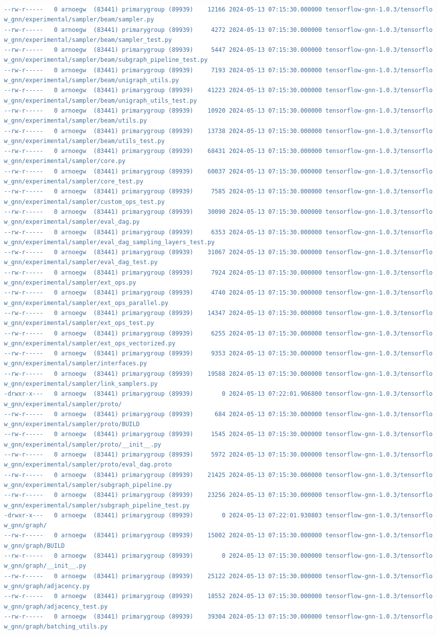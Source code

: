 ```diff
--rw-r-----   0 arnoegw  (83441) primarygroup (89939)    12166 2024-05-13 07:15:30.000000 tensorflow-gnn-1.0.3/tensorflow_gnn/experimental/sampler/beam/sampler.py
--rw-r-----   0 arnoegw  (83441) primarygroup (89939)     4272 2024-05-13 07:15:30.000000 tensorflow-gnn-1.0.3/tensorflow_gnn/experimental/sampler/beam/sampler_test.py
--rw-r-----   0 arnoegw  (83441) primarygroup (89939)     5447 2024-05-13 07:15:30.000000 tensorflow-gnn-1.0.3/tensorflow_gnn/experimental/sampler/beam/subgraph_pipeline_test.py
--rw-r-----   0 arnoegw  (83441) primarygroup (89939)     7193 2024-05-13 07:15:30.000000 tensorflow-gnn-1.0.3/tensorflow_gnn/experimental/sampler/beam/unigraph_utils.py
--rw-r-----   0 arnoegw  (83441) primarygroup (89939)    41223 2024-05-13 07:15:30.000000 tensorflow-gnn-1.0.3/tensorflow_gnn/experimental/sampler/beam/unigraph_utils_test.py
--rw-r-----   0 arnoegw  (83441) primarygroup (89939)    10920 2024-05-13 07:15:30.000000 tensorflow-gnn-1.0.3/tensorflow_gnn/experimental/sampler/beam/utils.py
--rw-r-----   0 arnoegw  (83441) primarygroup (89939)    13738 2024-05-13 07:15:30.000000 tensorflow-gnn-1.0.3/tensorflow_gnn/experimental/sampler/beam/utils_test.py
--rw-r-----   0 arnoegw  (83441) primarygroup (89939)    68431 2024-05-13 07:15:30.000000 tensorflow-gnn-1.0.3/tensorflow_gnn/experimental/sampler/core.py
--rw-r-----   0 arnoegw  (83441) primarygroup (89939)    60037 2024-05-13 07:15:30.000000 tensorflow-gnn-1.0.3/tensorflow_gnn/experimental/sampler/core_test.py
--rw-r-----   0 arnoegw  (83441) primarygroup (89939)     7585 2024-05-13 07:15:30.000000 tensorflow-gnn-1.0.3/tensorflow_gnn/experimental/sampler/custom_ops_test.py
--rw-r-----   0 arnoegw  (83441) primarygroup (89939)    30090 2024-05-13 07:15:30.000000 tensorflow-gnn-1.0.3/tensorflow_gnn/experimental/sampler/eval_dag.py
--rw-r-----   0 arnoegw  (83441) primarygroup (89939)     6353 2024-05-13 07:15:30.000000 tensorflow-gnn-1.0.3/tensorflow_gnn/experimental/sampler/eval_dag_sampling_layers_test.py
--rw-r-----   0 arnoegw  (83441) primarygroup (89939)    31067 2024-05-13 07:15:30.000000 tensorflow-gnn-1.0.3/tensorflow_gnn/experimental/sampler/eval_dag_test.py
--rw-r-----   0 arnoegw  (83441) primarygroup (89939)     7924 2024-05-13 07:15:30.000000 tensorflow-gnn-1.0.3/tensorflow_gnn/experimental/sampler/ext_ops.py
--rw-r-----   0 arnoegw  (83441) primarygroup (89939)     4740 2024-05-13 07:15:30.000000 tensorflow-gnn-1.0.3/tensorflow_gnn/experimental/sampler/ext_ops_parallel.py
--rw-r-----   0 arnoegw  (83441) primarygroup (89939)    14347 2024-05-13 07:15:30.000000 tensorflow-gnn-1.0.3/tensorflow_gnn/experimental/sampler/ext_ops_test.py
--rw-r-----   0 arnoegw  (83441) primarygroup (89939)     6255 2024-05-13 07:15:30.000000 tensorflow-gnn-1.0.3/tensorflow_gnn/experimental/sampler/ext_ops_vectorized.py
--rw-r-----   0 arnoegw  (83441) primarygroup (89939)     9353 2024-05-13 07:15:30.000000 tensorflow-gnn-1.0.3/tensorflow_gnn/experimental/sampler/interfaces.py
--rw-r-----   0 arnoegw  (83441) primarygroup (89939)    19588 2024-05-13 07:15:30.000000 tensorflow-gnn-1.0.3/tensorflow_gnn/experimental/sampler/link_samplers.py
-drwxr-x---   0 arnoegw  (83441) primarygroup (89939)        0 2024-05-13 07:22:01.906800 tensorflow-gnn-1.0.3/tensorflow_gnn/experimental/sampler/proto/
--rw-r-----   0 arnoegw  (83441) primarygroup (89939)      684 2024-05-13 07:15:30.000000 tensorflow-gnn-1.0.3/tensorflow_gnn/experimental/sampler/proto/BUILD
--rw-r-----   0 arnoegw  (83441) primarygroup (89939)     1545 2024-05-13 07:15:30.000000 tensorflow-gnn-1.0.3/tensorflow_gnn/experimental/sampler/proto/__init__.py
--rw-r-----   0 arnoegw  (83441) primarygroup (89939)     5972 2024-05-13 07:15:30.000000 tensorflow-gnn-1.0.3/tensorflow_gnn/experimental/sampler/proto/eval_dag.proto
--rw-r-----   0 arnoegw  (83441) primarygroup (89939)    21425 2024-05-13 07:15:30.000000 tensorflow-gnn-1.0.3/tensorflow_gnn/experimental/sampler/subgraph_pipeline.py
--rw-r-----   0 arnoegw  (83441) primarygroup (89939)    23256 2024-05-13 07:15:30.000000 tensorflow-gnn-1.0.3/tensorflow_gnn/experimental/sampler/subgraph_pipeline_test.py
-drwxr-x---   0 arnoegw  (83441) primarygroup (89939)        0 2024-05-13 07:22:01.930803 tensorflow-gnn-1.0.3/tensorflow_gnn/graph/
--rw-r-----   0 arnoegw  (83441) primarygroup (89939)    15002 2024-05-13 07:15:30.000000 tensorflow-gnn-1.0.3/tensorflow_gnn/graph/BUILD
--rw-r-----   0 arnoegw  (83441) primarygroup (89939)        0 2024-05-13 07:15:30.000000 tensorflow-gnn-1.0.3/tensorflow_gnn/graph/__init__.py
--rw-r-----   0 arnoegw  (83441) primarygroup (89939)    25122 2024-05-13 07:15:30.000000 tensorflow-gnn-1.0.3/tensorflow_gnn/graph/adjacency.py
--rw-r-----   0 arnoegw  (83441) primarygroup (89939)    18552 2024-05-13 07:15:30.000000 tensorflow-gnn-1.0.3/tensorflow_gnn/graph/adjacency_test.py
--rw-r-----   0 arnoegw  (83441) primarygroup (89939)    39304 2024-05-13 07:15:30.000000 tensorflow-gnn-1.0.3/tensorflow_gnn/graph/batching_utils.py
```